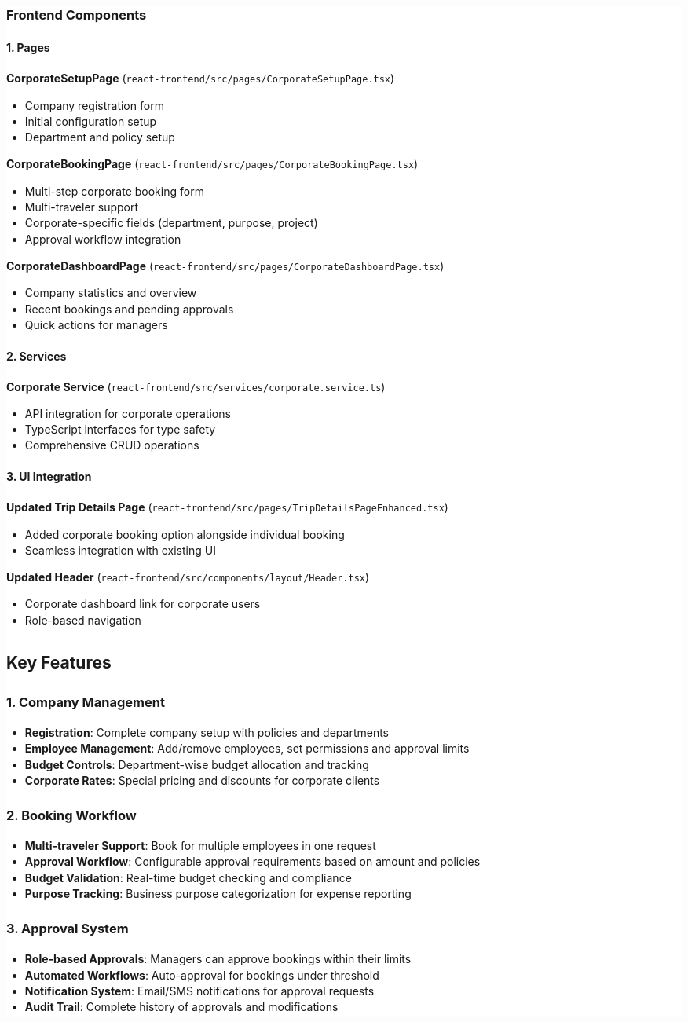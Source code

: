 ### Frontend Components

#### 1. Pages

**CorporateSetupPage** (`react-frontend/src/pages/CorporateSetupPage.tsx`)
- Company registration form
- Initial configuration setup
- Department and policy setup

**CorporateBookingPage** (`react-frontend/src/pages/CorporateBookingPage.tsx`)
- Multi-step corporate booking form
- Multi-traveler support
- Corporate-specific fields (department, purpose, project)
- Approval workflow integration

**CorporateDashboardPage** (`react-frontend/src/pages/CorporateDashboardPage.tsx`)
- Company statistics and overview
- Recent bookings and pending approvals
- Quick actions for managers

#### 2. Services

**Corporate Service** (`react-frontend/src/services/corporate.service.ts`)
- API integration for corporate operations
- TypeScript interfaces for type safety
- Comprehensive CRUD operations

#### 3. UI Integration

**Updated Trip Details Page** (`react-frontend/src/pages/TripDetailsPageEnhanced.tsx`)
- Added corporate booking option alongside individual booking
- Seamless integration with existing UI

**Updated Header** (`react-frontend/src/components/layout/Header.tsx`)
- Corporate dashboard link for corporate users
- Role-based navigation

## Key Features

### 1. Company Management
- **Registration**: Complete company setup with policies and departments
- **Employee Management**: Add/remove employees, set permissions and approval limits
- **Budget Controls**: Department-wise budget allocation and tracking
- **Corporate Rates**: Special pricing and discounts for corporate clients

### 2. Booking Workflow
- **Multi-traveler Support**: Book for multiple employees in one request
- **Approval Workflow**: Configurable approval requirements based on amount and policies
- **Budget Validation**: Real-time budget checking and compliance
- **Purpose Tracking**: Business purpose categorization for expense reporting

### 3. Approval System
- **Role-based Approvals**: Managers can approve bookings within their limits
- **Automated Workflows**: Auto-approval for bookings under threshold
- **Notification System**: Email/SMS notifications for approval requests
- **Audit Trail**: Complete history of approvals and modifications
